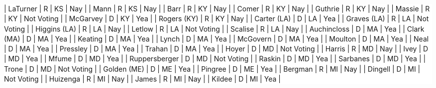 | LaTurner | R | KS | Nay |
| Mann | R | KS | Nay |
| Barr | R | KY | Nay |
| Comer | R | KY | Nay |
| Guthrie | R | KY | Nay |
| Massie | R | KY | Not Voting |
| McGarvey | D | KY | Yea |
| Rogers (KY) | R | KY | Nay |
| Carter (LA) | D | LA | Yea |
| Graves (LA) | R | LA | Not Voting |
| Higgins (LA) | R | LA | Nay |
| Letlow | R | LA | Not Voting |
| Scalise | R | LA | Nay |
| Auchincloss | D | MA | Yea |
| Clark (MA) | D | MA | Yea |
| Keating | D | MA | Yea |
| Lynch | D | MA | Yea |
| McGovern | D | MA | Yea |
| Moulton | D | MA | Yea |
| Neal | D | MA | Yea |
| Pressley | D | MA | Yea |
| Trahan | D | MA | Yea |
| Hoyer | D | MD | Not Voting |
| Harris | R | MD | Nay |
| Ivey | D | MD | Yea |
| Mfume | D | MD | Yea |
| Ruppersberger | D | MD | Not Voting |
| Raskin | D | MD | Yea |
| Sarbanes | D | MD | Yea |
| Trone | D | MD | Not Voting |
| Golden (ME) | D | ME | Yea |
| Pingree | D | ME | Yea |
| Bergman | R | MI | Nay |
| Dingell | D | MI | Not Voting |
| Huizenga | R | MI | Nay |
| James | R | MI | Nay |
| Kildee | D | MI | Yea |
